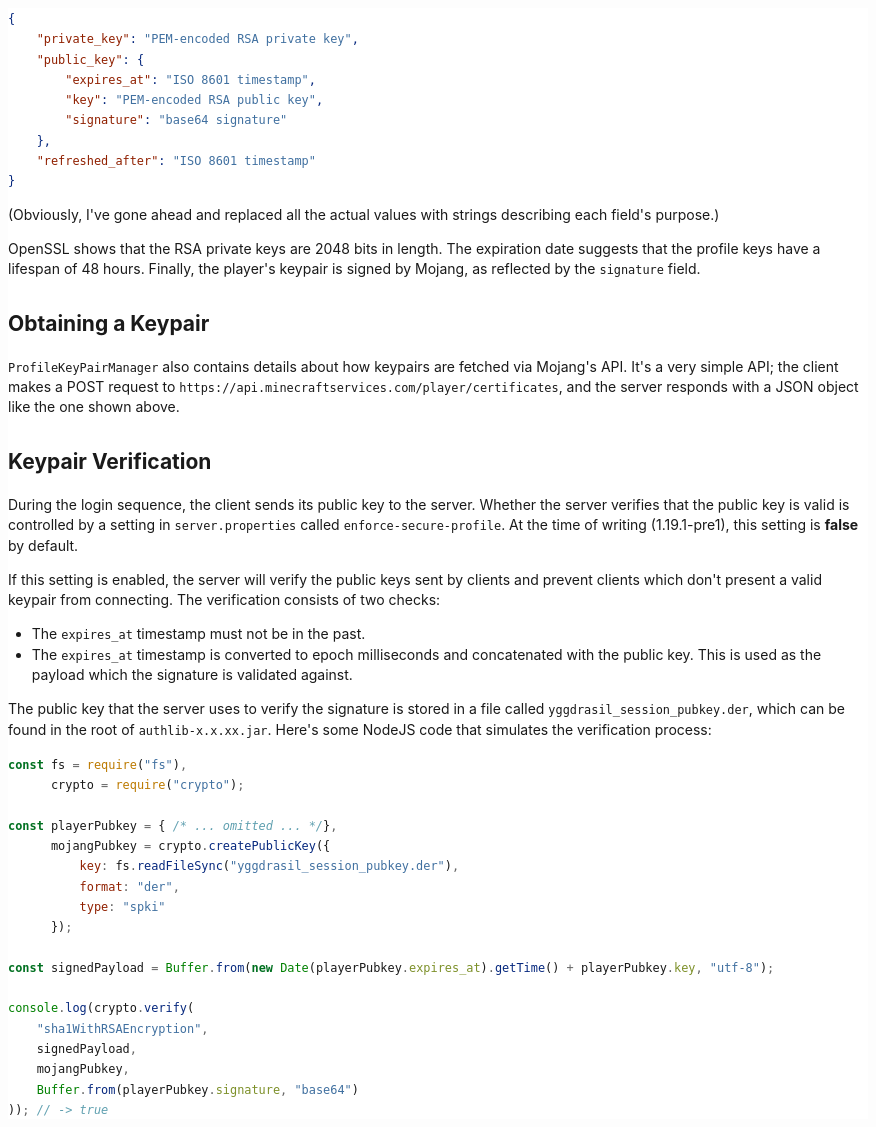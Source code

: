 ```json
{
    "private_key": "PEM-encoded RSA private key",
    "public_key": {
        "expires_at": "ISO 8601 timestamp",
        "key": "PEM-encoded RSA public key",
        "signature": "base64 signature"
    },
    "refreshed_after": "ISO 8601 timestamp"
}
```

(Obviously, I've gone ahead and replaced all the actual values with strings describing each field's purpose.)

OpenSSL shows that the RSA private keys are 2048 bits in length. The expiration date suggests that the profile keys have a lifespan of 48 hours. Finally, the player's keypair is signed by Mojang, as reflected by the `signature` field. 

## Obtaining a Keypair

`ProfileKeyPairManager` also contains details about how keypairs are fetched via Mojang's API. It's a very simple API; the client makes a POST request to `https://api.minecraftservices.com/player/certificates`, and the server responds with a JSON object like the one shown above.

## Keypair Verification

During the login sequence, the client sends its public key to the server. Whether the server verifies that the public key is valid is controlled by a setting in `server.properties` called `enforce-secure-profile`. At the time of writing (1.19.1-pre1), this setting is **false** by default.

If this setting is enabled, the server will verify the public keys sent by clients and prevent clients which don't present a valid keypair from connecting. The verification consists of two checks:
* The `expires_at` timestamp must not be in the past.
* The `expires_at` timestamp is converted to epoch milliseconds and concatenated with the public key. This is used as the payload which the signature is validated against.

The public key that the server uses to verify the signature is stored in a file called `yggdrasil_session_pubkey.der`, which can be found in the root of `authlib-x.x.xx.jar`. Here's some NodeJS code that simulates the verification process:

```js
const fs = require("fs"),
      crypto = require("crypto");

const playerPubkey = { /* ... omitted ... */},
      mojangPubkey = crypto.createPublicKey({
          key: fs.readFileSync("yggdrasil_session_pubkey.der"),
          format: "der",
          type: "spki"
      });

const signedPayload = Buffer.from(new Date(playerPubkey.expires_at).getTime() + playerPubkey.key, "utf-8");

console.log(crypto.verify(
    "sha1WithRSAEncryption",
    signedPayload,
    mojangPubkey,
    Buffer.from(playerPubkey.signature, "base64")
)); // -> true
```

